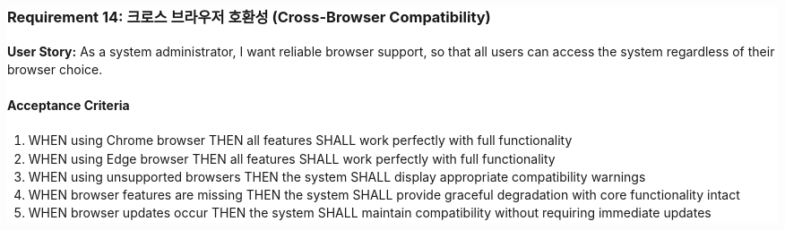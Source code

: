 ### Requirement 14: 크로스 브라우저 호환성 (Cross-Browser Compatibility)

**User Story:** As a system administrator, I want reliable browser support, so that all users can access the system regardless of their browser choice.

#### Acceptance Criteria

1. WHEN using Chrome browser THEN all features SHALL work perfectly with full functionality
2. WHEN using Edge browser THEN all features SHALL work perfectly with full functionality  
3. WHEN using unsupported browsers THEN the system SHALL display appropriate compatibility warnings
4. WHEN browser features are missing THEN the system SHALL provide graceful degradation with core functionality intact
5. WHEN browser updates occur THEN the system SHALL maintain compatibility without requiring immediate updates